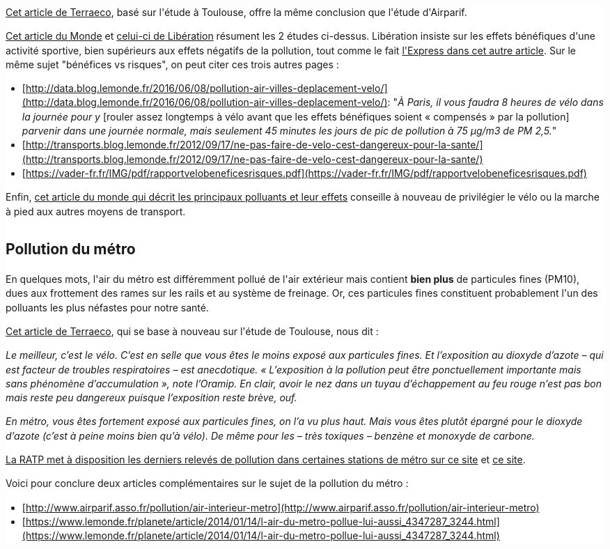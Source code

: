 [Cet article de Terraeco](https://www.terraeco.net/Velib-gratuits-a-Paris-pollution,54222.html), basé sur l'étude à Toulouse, offre la même conclusion que l'étude d'Airparif.

[Cet article du Monde](https://www.lemonde.fr/planete/article/2014/03/13/auto-metro-ou-velo-ou-respire-t-on-le-moins-d-air-pollue_4382697_3244.html) et [celui-ci de Libération](https://www.liberation.fr/chroniques/2015/07/03/faut-il-eviter-le-velo-pendant-les-pics-de-pollution_1342312) résument les 2 études ci-dessus. Libération insiste sur les effets bénéfiques d'une activité sportive, bien supérieurs aux effets négatifs de la pollution, tout comme le fait [l'Express dans cet autre article](https://www.lexpress.fr/actualite/societe/environnement/faire-du-velo-en-periode-de-pollution-il-faut-moderer-son-allure_1858072.html). Sur le même sujet "bénéfices vs risques", on peut citer ces trois autres pages :

- [http://data.blog.lemonde.fr/2016/06/08/pollution-air-villes-deplacement-velo/](http://data.blog.lemonde.fr/2016/06/08/pollution-air-villes-deplacement-velo/): "_À Paris, il vous faudra 8 heures de vélo dans la journée pour y_ [rouler assez longtemps à vélo avant que les effets bénéfiques soient « compensés » par la pollution] _parvenir dans une journée normale, mais seulement 45 minutes les jours de pic de pollution à 75 μg/m3 de PM 2,5._"
- [http://transports.blog.lemonde.fr/2012/09/17/ne-pas-faire-de-velo-cest-dangereux-pour-la-sante/](http://transports.blog.lemonde.fr/2012/09/17/ne-pas-faire-de-velo-cest-dangereux-pour-la-sante/)
- [https://vader-fr.fr/IMG/pdf/rapportvelobeneficesrisques.pdf](https://vader-fr.fr/IMG/pdf/rapportvelobeneficesrisques.pdf)

Enfin, [cet article du monde qui décrit les principaux polluants et leur effets](https://www.lemonde.fr/planete/article/2014/03/14/pollution-de-l-air-quels-risques-pour-quels-niveaux-de-protection_4383192_3244.html) conseille à nouveau de privilégier le vélo ou la marche à pied aux autres moyens de transport.

## Pollution du métro

En quelques mots, l'air du métro est différemment pollué de l'air extérieur mais contient **bien plus** de particules fines (PM10), dues aux frottement des rames sur les rails et au système de freinage. Or, ces particules fines constituent probablement l'un des polluants les plus néfastes pour notre santé.

[Cet article de Terraeco](https://www.terraeco.net/Faut-il-arreter-de-respirer-quand,51829.html), qui se base à nouveau sur l'étude de Toulouse, nous dit :

_Le meilleur, c’est le vélo. C’est en selle que vous êtes le moins exposé aux particules fines. Et l’exposition au dioxyde d’azote – qui est facteur de troubles respiratoires – est anecdotique. « L’exposition à la pollution peut être ponctuellement importante mais sans phénomène d’accumulation », note l’Oramip. En clair, avoir le nez dans un tuyau d’échappement au feu rouge n’est pas bon mais reste peu dangereux puisque l’exposition reste brève, ouf._

_En métro, vous êtes fortement exposé aux particules fines, on l’a vu plus haut. Mais vous êtes plutôt épargné pour le dioxyde d’azote (c’est à peine moins bien qu’à vélo). De même pour les – très toxiques – benzène et monoxyde de carbone._

[La RATP met à disposition les derniers relevés de pollution dans certaines stations de métro sur ce site](https://data.ratp.fr/explore/?sort=modified&refine.keyword=Qualit%C3%A9+de+l%27air) et [ce site](http://www.iseo.fr/ratp/RATP.php).

Voici pour conclure deux articles complémentaires sur le sujet de la pollution du métro :

- [http://www.airparif.asso.fr/pollution/air-interieur-metro](http://www.airparif.asso.fr/pollution/air-interieur-metro)
- [https://www.lemonde.fr/planete/article/2014/01/14/l-air-du-metro-pollue-lui-aussi_4347287_3244.html](https://www.lemonde.fr/planete/article/2014/01/14/l-air-du-metro-pollue-lui-aussi_4347287_3244.html)
